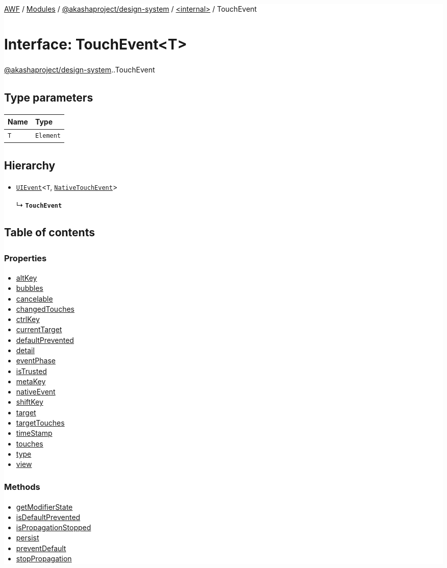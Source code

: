 [AWF](../README.md) / [Modules](../modules.md) / [@akashaproject/design-system](../modules/akashaproject_design_system.md) / [<internal\>](../modules/akashaproject_design_system._internal_.md) / TouchEvent

# Interface: TouchEvent<T\>

[@akashaproject/design-system](../modules/akashaproject_design_system.md).[<internal>](../modules/akashaproject_design_system._internal_.md).TouchEvent

## Type parameters

| Name | Type |
| :------ | :------ |
| `T` | `Element` |

## Hierarchy

- [`UIEvent`](akashaproject_design_system._internal_.UIEvent.md)<`T`, [`NativeTouchEvent`](../modules/akashaproject_design_system._internal_.md#nativetouchevent)\>

  ↳ **`TouchEvent`**

## Table of contents

### Properties

- [altKey](akashaproject_design_system._internal_.TouchEvent.md#altkey)
- [bubbles](akashaproject_design_system._internal_.TouchEvent.md#bubbles)
- [cancelable](akashaproject_design_system._internal_.TouchEvent.md#cancelable)
- [changedTouches](akashaproject_design_system._internal_.TouchEvent.md#changedtouches)
- [ctrlKey](akashaproject_design_system._internal_.TouchEvent.md#ctrlkey)
- [currentTarget](akashaproject_design_system._internal_.TouchEvent.md#currenttarget)
- [defaultPrevented](akashaproject_design_system._internal_.TouchEvent.md#defaultprevented)
- [detail](akashaproject_design_system._internal_.TouchEvent.md#detail)
- [eventPhase](akashaproject_design_system._internal_.TouchEvent.md#eventphase)
- [isTrusted](akashaproject_design_system._internal_.TouchEvent.md#istrusted)
- [metaKey](akashaproject_design_system._internal_.TouchEvent.md#metakey)
- [nativeEvent](akashaproject_design_system._internal_.TouchEvent.md#nativeevent)
- [shiftKey](akashaproject_design_system._internal_.TouchEvent.md#shiftkey)
- [target](akashaproject_design_system._internal_.TouchEvent.md#target)
- [targetTouches](akashaproject_design_system._internal_.TouchEvent.md#targettouches)
- [timeStamp](akashaproject_design_system._internal_.TouchEvent.md#timestamp)
- [touches](akashaproject_design_system._internal_.TouchEvent.md#touches)
- [type](akashaproject_design_system._internal_.TouchEvent.md#type)
- [view](akashaproject_design_system._internal_.TouchEvent.md#view)

### Methods

- [getModifierState](akashaproject_design_system._internal_.TouchEvent.md#getmodifierstate)
- [isDefaultPrevented](akashaproject_design_system._internal_.TouchEvent.md#isdefaultprevented)
- [isPropagationStopped](akashaproject_design_system._internal_.TouchEvent.md#ispropagationstopped)
- [persist](akashaproject_design_system._internal_.TouchEvent.md#persist)
- [preventDefault](akashaproject_design_system._internal_.TouchEvent.md#preventdefault)
- [stopPropagation](akashaproject_design_system._internal_.TouchEvent.md#stoppropagation)
